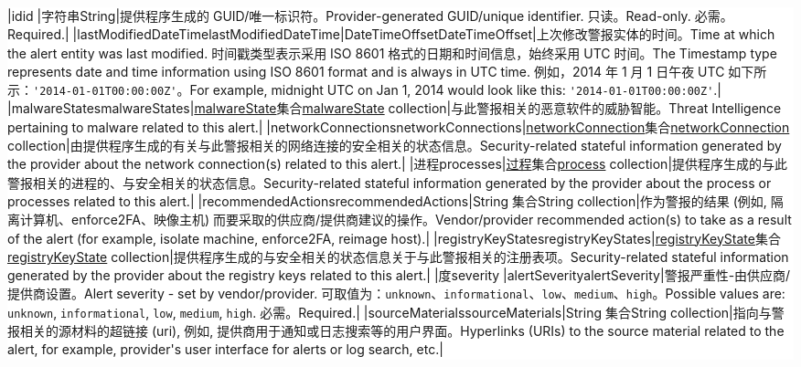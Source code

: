 |<span data-ttu-id="5b6c5-192">id</span><span class="sxs-lookup"><span data-stu-id="5b6c5-192">id</span></span> |<span data-ttu-id="5b6c5-193">字符串</span><span class="sxs-lookup"><span data-stu-id="5b6c5-193">String</span></span>|<span data-ttu-id="5b6c5-194">提供程序生成的 GUID/唯一标识符。</span><span class="sxs-lookup"><span data-stu-id="5b6c5-194">Provider-generated GUID/unique identifier.</span></span> <span data-ttu-id="5b6c5-195">只读。</span><span class="sxs-lookup"><span data-stu-id="5b6c5-195">Read-only.</span></span> <span data-ttu-id="5b6c5-196">必需。</span><span class="sxs-lookup"><span data-stu-id="5b6c5-196">Required.</span></span>|
|<span data-ttu-id="5b6c5-197">lastModifiedDateTime</span><span class="sxs-lookup"><span data-stu-id="5b6c5-197">lastModifiedDateTime</span></span>|<span data-ttu-id="5b6c5-198">DateTimeOffset</span><span class="sxs-lookup"><span data-stu-id="5b6c5-198">DateTimeOffset</span></span>|<span data-ttu-id="5b6c5-199">上次修改警报实体的时间。</span><span class="sxs-lookup"><span data-stu-id="5b6c5-199">Time at which the alert entity was last modified.</span></span> <span data-ttu-id="5b6c5-200">时间戳类型表示采用 ISO 8601 格式的日期和时间信息，始终采用 UTC 时间。</span><span class="sxs-lookup"><span data-stu-id="5b6c5-200">The Timestamp type represents date and time information using ISO 8601 format and is always in UTC time.</span></span> <span data-ttu-id="5b6c5-201">例如，2014 年 1 月 1 日午夜 UTC 如下所示：`'2014-01-01T00:00:00Z'`。</span><span class="sxs-lookup"><span data-stu-id="5b6c5-201">For example, midnight UTC on Jan 1, 2014 would look like this: `'2014-01-01T00:00:00Z'`.</span></span>|
|<span data-ttu-id="5b6c5-202">malwareStates</span><span class="sxs-lookup"><span data-stu-id="5b6c5-202">malwareStates</span></span>|<span data-ttu-id="5b6c5-203">[malwareState](malwarestate.md)集合</span><span class="sxs-lookup"><span data-stu-id="5b6c5-203">[malwareState](malwarestate.md) collection</span></span>|<span data-ttu-id="5b6c5-204">与此警报相关的恶意软件的威胁智能。</span><span class="sxs-lookup"><span data-stu-id="5b6c5-204">Threat Intelligence pertaining to malware related to this alert.</span></span>|
|<span data-ttu-id="5b6c5-205">networkConnections</span><span class="sxs-lookup"><span data-stu-id="5b6c5-205">networkConnections</span></span>|<span data-ttu-id="5b6c5-206">[networkConnection](networkconnection.md)集合</span><span class="sxs-lookup"><span data-stu-id="5b6c5-206">[networkConnection](networkconnection.md) collection</span></span>|<span data-ttu-id="5b6c5-207">由提供程序生成的有关与此警报相关的网络连接的安全相关的状态信息。</span><span class="sxs-lookup"><span data-stu-id="5b6c5-207">Security-related stateful information generated by the provider about the network connection(s) related to this alert.</span></span>|
|<span data-ttu-id="5b6c5-208">进程</span><span class="sxs-lookup"><span data-stu-id="5b6c5-208">processes</span></span>|<span data-ttu-id="5b6c5-209">[过程](process.md)集合</span><span class="sxs-lookup"><span data-stu-id="5b6c5-209">[process](process.md) collection</span></span>|<span data-ttu-id="5b6c5-210">提供程序生成的与此警报相关的进程的、与安全相关的状态信息。</span><span class="sxs-lookup"><span data-stu-id="5b6c5-210">Security-related stateful information generated by the provider about the process or processes related to this alert.</span></span>|
|<span data-ttu-id="5b6c5-211">recommendedActions</span><span class="sxs-lookup"><span data-stu-id="5b6c5-211">recommendedActions</span></span>|<span data-ttu-id="5b6c5-212">String 集合</span><span class="sxs-lookup"><span data-stu-id="5b6c5-212">String collection</span></span>|<span data-ttu-id="5b6c5-213">作为警报的结果 (例如, 隔离计算机、enforce2FA、映像主机) 而要采取的供应商/提供商建议的操作。</span><span class="sxs-lookup"><span data-stu-id="5b6c5-213">Vendor/provider recommended action(s) to take as a result of the alert (for example, isolate machine, enforce2FA, reimage host).</span></span>|
|<span data-ttu-id="5b6c5-214">registryKeyStates</span><span class="sxs-lookup"><span data-stu-id="5b6c5-214">registryKeyStates</span></span>|<span data-ttu-id="5b6c5-215">[registryKeyState](registrykeystate.md)集合</span><span class="sxs-lookup"><span data-stu-id="5b6c5-215">[registryKeyState](registrykeystate.md) collection</span></span>|<span data-ttu-id="5b6c5-216">提供程序生成的与安全相关的状态信息关于与此警报相关的注册表项。</span><span class="sxs-lookup"><span data-stu-id="5b6c5-216">Security-related stateful information generated by the provider about the registry keys related to this alert.</span></span>|
|<span data-ttu-id="5b6c5-217">度</span><span class="sxs-lookup"><span data-stu-id="5b6c5-217">severity</span></span> |<span data-ttu-id="5b6c5-218">alertSeverity</span><span class="sxs-lookup"><span data-stu-id="5b6c5-218">alertSeverity</span></span>|<span data-ttu-id="5b6c5-219">警报严重性-由供应商/提供商设置。</span><span class="sxs-lookup"><span data-stu-id="5b6c5-219">Alert severity - set by vendor/provider.</span></span> <span data-ttu-id="5b6c5-220">可取值为：`unknown`、`informational`、`low`、`medium`、`high`。</span><span class="sxs-lookup"><span data-stu-id="5b6c5-220">Possible values are: `unknown`, `informational`, `low`, `medium`, `high`.</span></span> <span data-ttu-id="5b6c5-221">必需。</span><span class="sxs-lookup"><span data-stu-id="5b6c5-221">Required.</span></span>|
|<span data-ttu-id="5b6c5-222">sourceMaterials</span><span class="sxs-lookup"><span data-stu-id="5b6c5-222">sourceMaterials</span></span>|<span data-ttu-id="5b6c5-223">String 集合</span><span class="sxs-lookup"><span data-stu-id="5b6c5-223">String collection</span></span>|<span data-ttu-id="5b6c5-224">指向与警报相关的源材料的超链接 (uri), 例如, 提供商用于通知或日志搜索等的用户界面。</span><span class="sxs-lookup"><span data-stu-id="5b6c5-224">Hyperlinks (URIs) to the source material related to the alert, for example, provider's user interface for alerts or log search, etc.</span></span>|